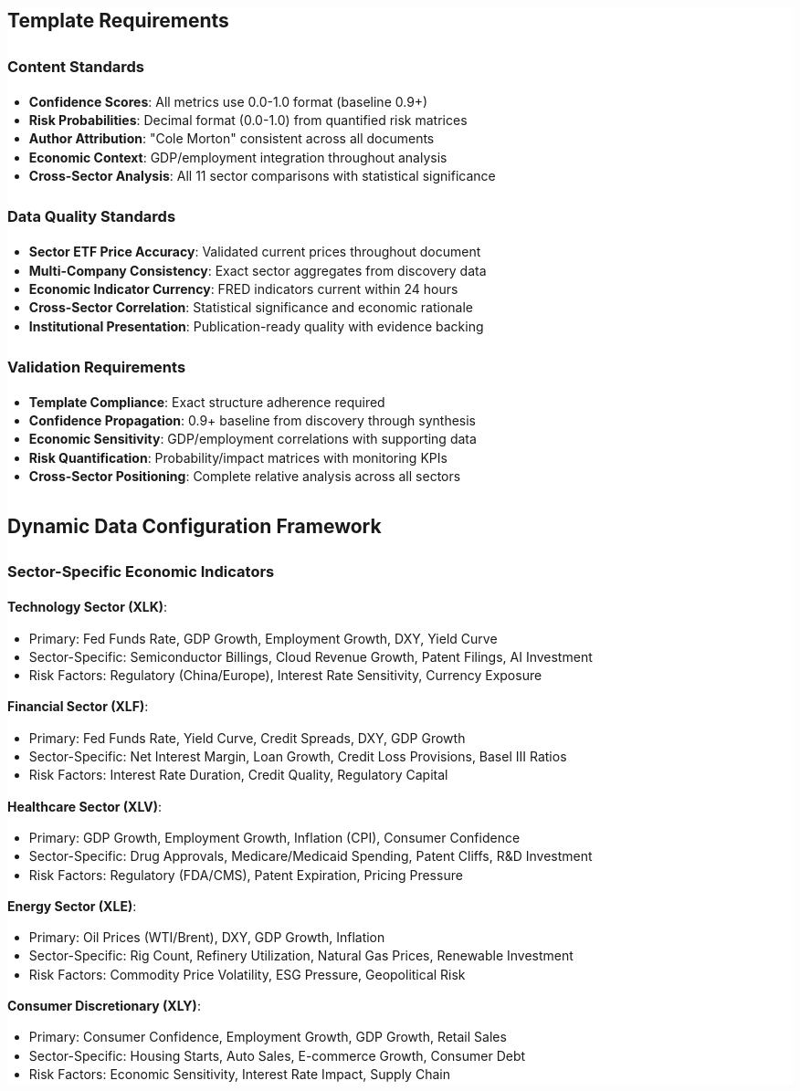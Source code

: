 ## Template Requirements

### Content Standards
- **Confidence Scores**: All metrics use 0.0-1.0 format (baseline 0.9+)
- **Risk Probabilities**: Decimal format (0.0-1.0) from quantified risk matrices
- **Author Attribution**: "Cole Morton" consistent across all documents
- **Economic Context**: GDP/employment integration throughout analysis
- **Cross-Sector Analysis**: All 11 sector comparisons with statistical significance

### Data Quality Standards
- **Sector ETF Price Accuracy**: Validated current prices throughout document
- **Multi-Company Consistency**: Exact sector aggregates from discovery data
- **Economic Indicator Currency**: FRED indicators current within 24 hours
- **Cross-Sector Correlation**: Statistical significance and economic rationale
- **Institutional Presentation**: Publication-ready quality with evidence backing

### Validation Requirements
- **Template Compliance**: Exact structure adherence required
- **Confidence Propagation**: 0.9+ baseline from discovery through synthesis
- **Economic Sensitivity**: GDP/employment correlations with supporting data
- **Risk Quantification**: Probability/impact matrices with monitoring KPIs
- **Cross-Sector Positioning**: Complete relative analysis across all sectors

## Dynamic Data Configuration Framework

### Sector-Specific Economic Indicators
**Technology Sector (XLK)**:
- Primary: Fed Funds Rate, GDP Growth, Employment Growth, DXY, Yield Curve
- Sector-Specific: Semiconductor Billings, Cloud Revenue Growth, Patent Filings, AI Investment
- Risk Factors: Regulatory (China/Europe), Interest Rate Sensitivity, Currency Exposure

**Financial Sector (XLF)**:
- Primary: Fed Funds Rate, Yield Curve, Credit Spreads, DXY, GDP Growth
- Sector-Specific: Net Interest Margin, Loan Growth, Credit Loss Provisions, Basel III Ratios
- Risk Factors: Interest Rate Duration, Credit Quality, Regulatory Capital

**Healthcare Sector (XLV)**:
- Primary: GDP Growth, Employment Growth, Inflation (CPI), Consumer Confidence
- Sector-Specific: Drug Approvals, Medicare/Medicaid Spending, Patent Cliffs, R&D Investment
- Risk Factors: Regulatory (FDA/CMS), Patent Expiration, Pricing Pressure

**Energy Sector (XLE)**:
- Primary: Oil Prices (WTI/Brent), DXY, GDP Growth, Inflation
- Sector-Specific: Rig Count, Refinery Utilization, Natural Gas Prices, Renewable Investment
- Risk Factors: Commodity Price Volatility, ESG Pressure, Geopolitical Risk

**Consumer Discretionary (XLY)**:
- Primary: Consumer Confidence, Employment Growth, GDP Growth, Retail Sales
- Sector-Specific: Housing Starts, Auto Sales, E-commerce Growth, Consumer Debt
- Risk Factors: Economic Sensitivity, Interest Rate Impact, Supply Chain
